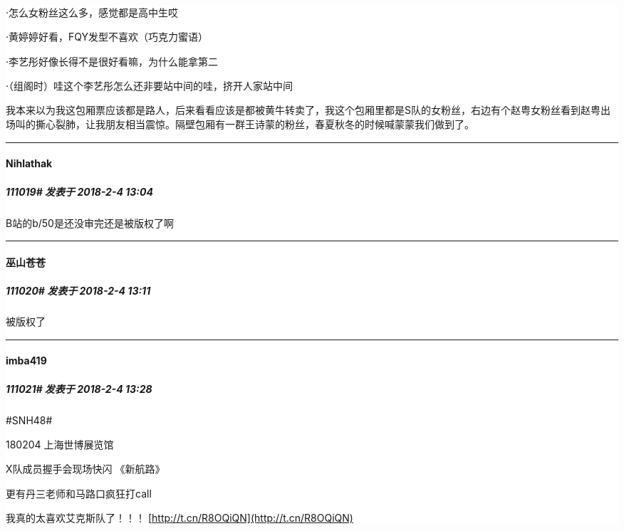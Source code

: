 ·怎么女粉丝这么多，感觉都是高中生哎

·黄婷婷好看，FQY发型不喜欢（巧克力蜜语）

·李艺彤好像长得不是很好看嘛，为什么能拿第二

·（组阁时）哇这个李艺彤怎么还非要站中间的哇，挤开人家站中间


我本来以为我这包厢票应该都是路人，后来看看应该是都被黄牛转卖了，我这个包厢里都是S队的女粉丝，右边有个赵粤女粉丝看到赵粤出场叫的撕心裂肺，让我朋友相当震惊。隔壁包厢有一群王诗蒙的粉丝，春夏秋冬的时候喊蒙蒙我们做到了。







-----

####  Nihlathak  
##### 111019#       发表于 2018-2-4 13:04




B站的b/50是还没审完还是被版权了啊







-----

####  巫山苍苍  
##### 111020#       发表于 2018-2-4 13:11




被版权了







-----

####  imba419  
##### 111021#       发表于 2018-2-4 13:28




#SNH48# 

180204 上海世博展览馆

X队成员握手会现场快闪 《新航路》

更有丹三老师和马路口疯狂打call

我真的太喜欢艾克斯队了！！！ [http://t.cn/R8OQiQN](http://t.cn/R8OQiQN) ​


